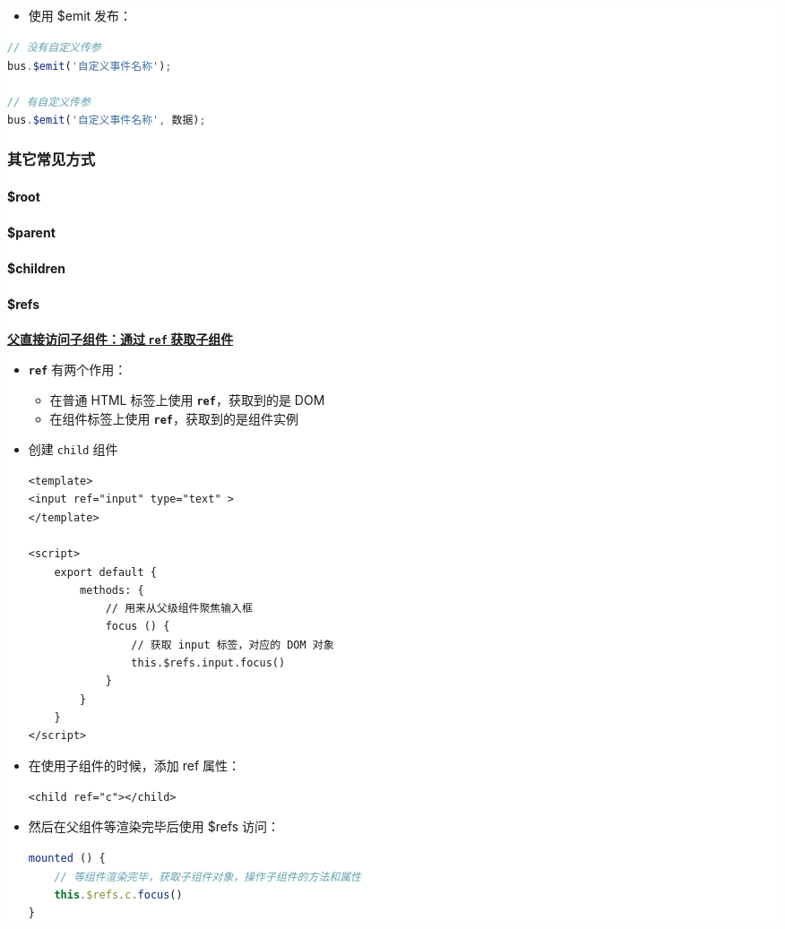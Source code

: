   * 使用 $emit 发布：

  ```js
  // 没有自定义传参 
  bus.$emit('自定义事件名称'); 
  
  // 有自定义传参 
  bus.$emit('自定义事件名称', 数据);
  ```

### 其它常见方式

#### $root

#### $parent

#### $children

#### $refs

[**父直接访问子组件：通过 `ref` 获取子组件**](https://cn.vuejs.org/v2/guide/components-edge-cases.html#%E8%AE%BF%E9%97%AE%E5%AD%90%E7%BB%84%E4%BB%B6%E5%AE%9E%E4%BE%8B%E6%88%96%E5%AD%90%E5%85%83%E7%B4%A0)

* **`ref`** 有两个作用：
  * 在普通 HTML 标签上使用 **`ref`**，获取到的是 DOM
  * 在组件标签上使用 **`ref`**，获取到的是组件实例

* 创建 `child` 组件

  ```vue
  <template>
  <input ref="input" type="text" >
  </template>
  
  <script>
      export default {
          methods: {
              // 用来从父级组件聚焦输入框
              focus () {
                  // 获取 input 标签，对应的 DOM 对象
                  this.$refs.input.focus()
              }
          }
      }
  </script>
  ```

* 在使用子组件的时候，添加 ref 属性：

  ```vue
  <child ref="c"></child>
  ```

* 然后在父组件等渲染完毕后使用 $refs 访问：

  ```js
  mounted () {
      // 等组件渲染完毕，获取子组件对象，操作子组件的方法和属性
      this.$refs.c.focus()
  }
  ```

